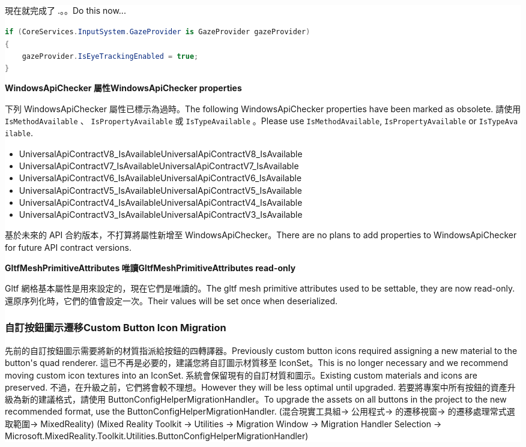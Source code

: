 <span data-ttu-id="ce78a-200">現在就完成了 .。。</span><span class="sxs-lookup"><span data-stu-id="ce78a-200">Do this now...</span></span>

```csharp
if (CoreServices.InputSystem.GazeProvider is GazeProvider gazeProvider)
{
    gazeProvider.IsEyeTrackingEnabled = true;
}
```

<span data-ttu-id="ce78a-201">**WindowsApiChecker 屬性**</span><span class="sxs-lookup"><span data-stu-id="ce78a-201">**WindowsApiChecker properties**</span></span>

<span data-ttu-id="ce78a-202">下列 WindowsApiChecker 屬性已標示為過時。</span><span class="sxs-lookup"><span data-stu-id="ce78a-202">The following WindowsApiChecker properties have been marked as obsolete.</span></span> <span data-ttu-id="ce78a-203">請使用 `IsMethodAvailable` 、 `IsPropertyAvailable` 或 `IsTypeAvailable` 。</span><span class="sxs-lookup"><span data-stu-id="ce78a-203">Please use `IsMethodAvailable`, `IsPropertyAvailable` or `IsTypeAvailable`.</span></span>

- <span data-ttu-id="ce78a-204">UniversalApiContractV8_IsAvailable</span><span class="sxs-lookup"><span data-stu-id="ce78a-204">UniversalApiContractV8_IsAvailable</span></span>
- <span data-ttu-id="ce78a-205">UniversalApiContractV7_IsAvailable</span><span class="sxs-lookup"><span data-stu-id="ce78a-205">UniversalApiContractV7_IsAvailable</span></span>
- <span data-ttu-id="ce78a-206">UniversalApiContractV6_IsAvailable</span><span class="sxs-lookup"><span data-stu-id="ce78a-206">UniversalApiContractV6_IsAvailable</span></span>
- <span data-ttu-id="ce78a-207">UniversalApiContractV5_IsAvailable</span><span class="sxs-lookup"><span data-stu-id="ce78a-207">UniversalApiContractV5_IsAvailable</span></span>
- <span data-ttu-id="ce78a-208">UniversalApiContractV4_IsAvailable</span><span class="sxs-lookup"><span data-stu-id="ce78a-208">UniversalApiContractV4_IsAvailable</span></span>
- <span data-ttu-id="ce78a-209">UniversalApiContractV3_IsAvailable</span><span class="sxs-lookup"><span data-stu-id="ce78a-209">UniversalApiContractV3_IsAvailable</span></span>

<span data-ttu-id="ce78a-210">基於未來的 API 合約版本，不打算將屬性新增至 WindowsApiChecker。</span><span class="sxs-lookup"><span data-stu-id="ce78a-210">There are no plans to add properties to WindowsApiChecker for future API contract versions.</span></span>

<span data-ttu-id="ce78a-211">**GltfMeshPrimitiveAttributes 唯讀**</span><span class="sxs-lookup"><span data-stu-id="ce78a-211">**GltfMeshPrimitiveAttributes read-only**</span></span>

<span data-ttu-id="ce78a-212">Gltf 網格基本屬性是用來設定的，現在它們是唯讀的。</span><span class="sxs-lookup"><span data-stu-id="ce78a-212">The gltf mesh primitive attributes used to be settable, they are now read-only.</span></span> <span data-ttu-id="ce78a-213">還原序列化時，它們的值會設定一次。</span><span class="sxs-lookup"><span data-stu-id="ce78a-213">Their values will be set once when deserialized.</span></span>

### <a name="custom-button-icon-migration"></a><span data-ttu-id="ce78a-214">自訂按鈕圖示遷移</span><span class="sxs-lookup"><span data-stu-id="ce78a-214">Custom Button Icon Migration</span></span>

<span data-ttu-id="ce78a-215">先前的自訂按鈕圖示需要將新的材質指派給按鈕的四轉譯器。</span><span class="sxs-lookup"><span data-stu-id="ce78a-215">Previously custom button icons required assigning a new material to the button's quad renderer.</span></span> <span data-ttu-id="ce78a-216">這已不再是必要的，建議您將自訂圖示材質移至 IconSet。</span><span class="sxs-lookup"><span data-stu-id="ce78a-216">This is no longer necessary and we recommend moving custom icon textures into an IconSet.</span></span> <span data-ttu-id="ce78a-217">系統會保留現有的自訂材質和圖示。</span><span class="sxs-lookup"><span data-stu-id="ce78a-217">Existing custom materials and icons are preserved.</span></span> <span data-ttu-id="ce78a-218">不過，在升級之前，它們將會較不理想。</span><span class="sxs-lookup"><span data-stu-id="ce78a-218">However they will be less optimal until upgraded.</span></span>
<span data-ttu-id="ce78a-219">若要將專案中所有按鈕的資產升級為新的建議格式，請使用 ButtonConfigHelperMigrationHandler。</span><span class="sxs-lookup"><span data-stu-id="ce78a-219">To upgrade the assets on all buttons in the project to the new recommended format, use the ButtonConfigHelperMigrationHandler.</span></span>
<span data-ttu-id="ce78a-220"> (混合現實工具組-> 公用程式-> 的遷移視窗-> 的遷移處理常式選取範圍-> MixedReality) </span><span class="sxs-lookup"><span data-stu-id="ce78a-220">(Mixed Reality Toolkit -> Utilities -> Migration Window -> Migration Handler Selection -> Microsoft.MixedReality.Toolkit.Utilities.ButtonConfigHelperMigrationHandler)</span></span>
